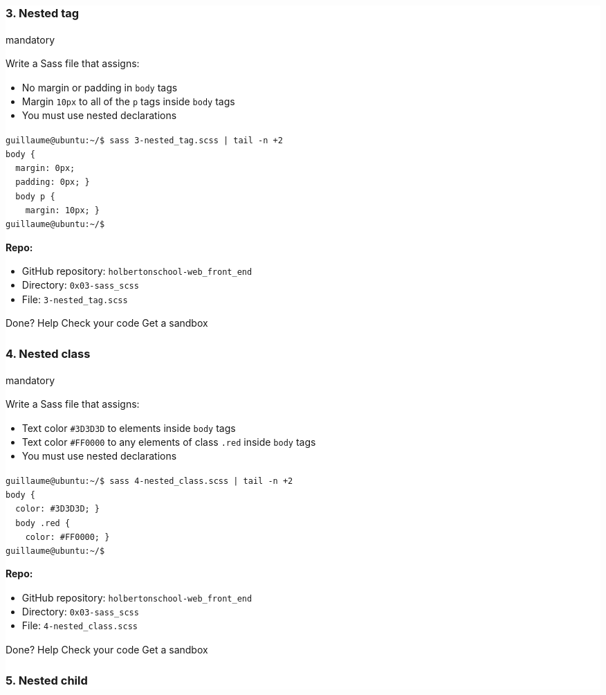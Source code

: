 ### 3. Nested tag

mandatory

Write a Sass file that assigns:

-   No margin or padding in  `body`  tags
-   Margin  `10px`  to all of the  `p`  tags inside  `body`  tags
-   You must use nested declarations

```
guillaume@ubuntu:~/$ sass 3-nested_tag.scss | tail -n +2
body {
  margin: 0px;
  padding: 0px; }
  body p {
    margin: 10px; }
guillaume@ubuntu:~/$ 

```

**Repo:**

-   GitHub repository:  `holbertonschool-web_front_end`
-   Directory:  `0x03-sass_scss`
-   File:  `3-nested_tag.scss`

Done?  Help  Check your code  Get a sandbox

### 4. Nested class

mandatory

Write a Sass file that assigns:

-   Text color  `#3D3D3D`  to elements inside  `body`  tags
-   Text color  `#FF0000`  to any elements of class  `.red`  inside  `body`  tags
-   You must use nested declarations

```
guillaume@ubuntu:~/$ sass 4-nested_class.scss | tail -n +2
body {
  color: #3D3D3D; }
  body .red {
    color: #FF0000; }
guillaume@ubuntu:~/$ 

```

**Repo:**

-   GitHub repository:  `holbertonschool-web_front_end`
-   Directory:  `0x03-sass_scss`
-   File:  `4-nested_class.scss`

Done?  Help  Check your code  Get a sandbox

### 5. Nested child

